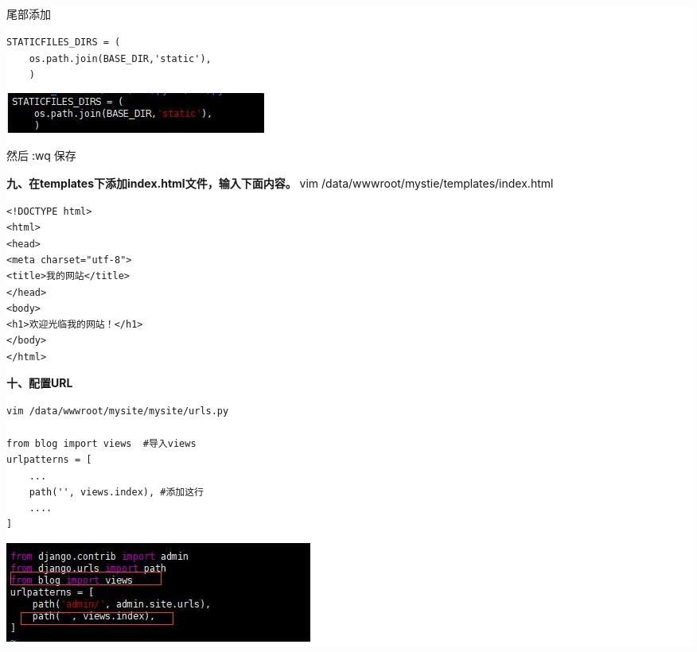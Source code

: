 










尾部添加

```
STATICFILES_DIRS = (
    os.path.join(BASE_DIR,'static'),
    )
```



![timg.jpg](images/timg_20180709221044_569.jpg)





然后 :wq 保存

**九、在templates下添加index.html文件，输入下面内容。**
vim /data/wwwroot/mystie/templates/index.html

```
<!DOCTYPE html>
<html>
<head>
<meta charset="utf-8">
<title>我的网站</title>
</head>
<body>
<h1>欢迎光临我的网站！</h1>
</body>
</html>
```


**十、配置URL**

```
vim /data/wwwroot/mysite/mysite/urls.py

from blog import views  #导入views
urlpatterns = [
    ...
    path('', views.index), #添加这行
    ....
]
```

![timg.jpg](images/timg_20180709221111_605.jpg)
